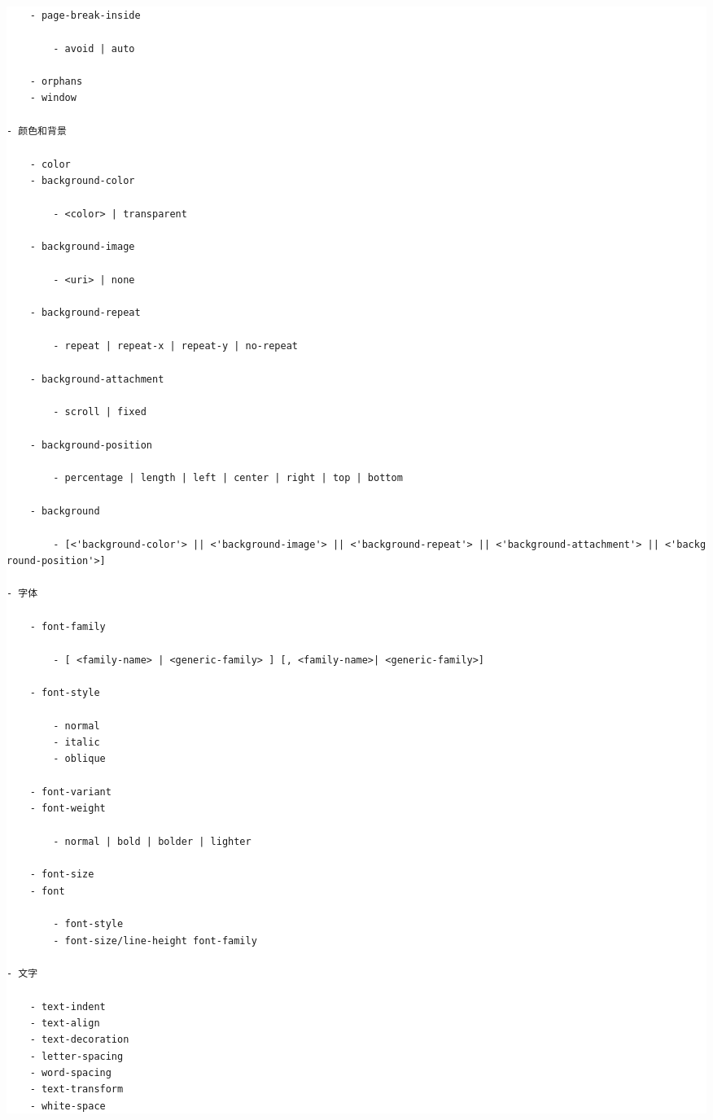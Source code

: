 		- page-break-inside

			- avoid | auto

		- orphans
		- window

	- 颜色和背景

		- color
		- background-color

			- <color> | transparent

		- background-image

			- <uri> | none

		- background-repeat

			- repeat | repeat-x | repeat-y | no-repeat

		- background-attachment

			- scroll | fixed

		- background-position

			- percentage | length | left | center | right | top | bottom

		- background

			- [<'background-color'> || <'background-image'> || <'background-repeat'> || <'background-attachment'> || <'background-position'>]

	- 字体

		- font-family

			- [ <family-name> | <generic-family> ] [, <family-name>| <generic-family>]

		- font-style

			- normal
			- italic
			- oblique

		- font-variant
		- font-weight

			- normal | bold | bolder | lighter

		- font-size
		- font

			- font-style
			- font-size/line-height font-family

	- 文字

		- text-indent
		- text-align
		- text-decoration
		- letter-spacing
		- word-spacing
		- text-transform
		- white-space
